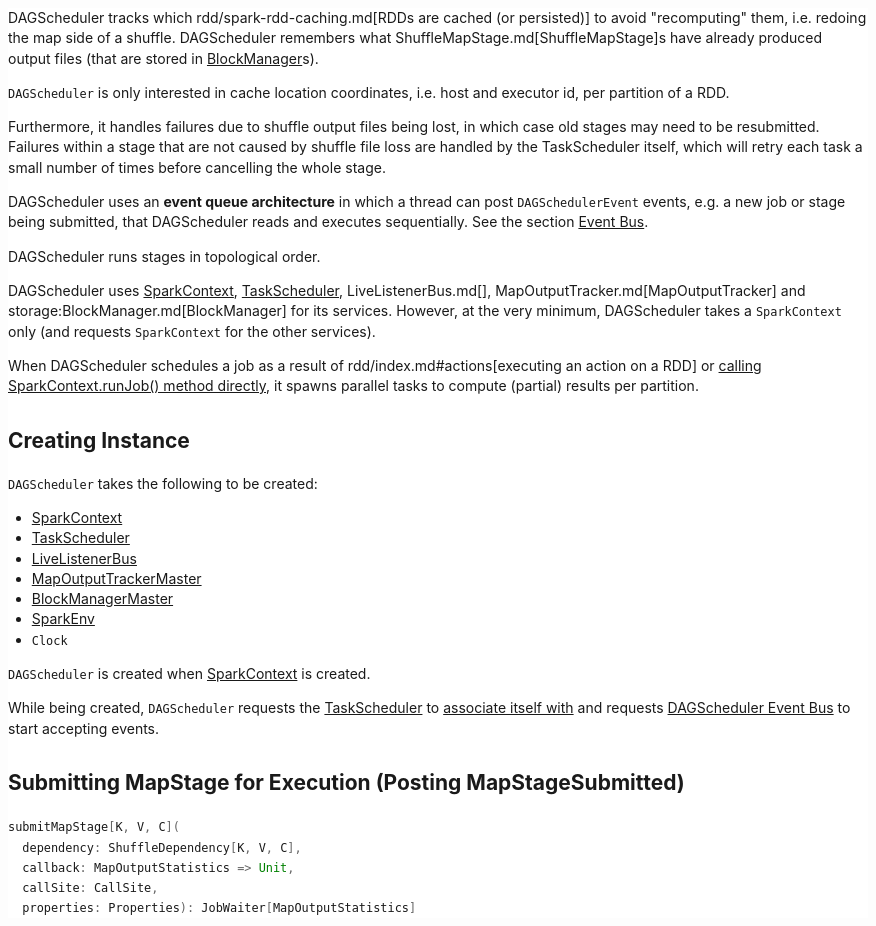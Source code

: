 DAGScheduler tracks which rdd/spark-rdd-caching.md[RDDs are cached (or persisted)] to avoid "recomputing" them, i.e. redoing the map side of a shuffle. DAGScheduler remembers what ShuffleMapStage.md[ShuffleMapStage]s have already produced output files (that are stored in [BlockManager](../storage/BlockManager.md)s).

`DAGScheduler` is only interested in cache location coordinates, i.e. host and executor id, per partition of a RDD.

Furthermore, it handles failures due to shuffle output files being lost, in which case old stages may need to be resubmitted. Failures within a stage that are not caused by shuffle file loss are handled by the TaskScheduler itself, which will retry each task a small number of times before cancelling the whole stage.

DAGScheduler uses an **event queue architecture** in which a thread can post `DAGSchedulerEvent` events, e.g. a new job or stage being submitted, that DAGScheduler reads and executes sequentially. See the section [Event Bus](#event-loop).

DAGScheduler runs stages in topological order.

DAGScheduler uses [SparkContext](../SparkContext.md), [TaskScheduler](TaskScheduler.md), LiveListenerBus.md[], MapOutputTracker.md[MapOutputTracker] and storage:BlockManager.md[BlockManager] for its services. However, at the very minimum, DAGScheduler takes a `SparkContext` only (and requests `SparkContext` for the other services).

When DAGScheduler schedules a job as a result of rdd/index.md#actions[executing an action on a RDD] or [calling SparkContext.runJob() method directly](../SparkContext.md#runJob), it spawns parallel tasks to compute (partial) results per partition.

## Creating Instance

`DAGScheduler` takes the following to be created:

* <span id="sc"> [SparkContext](../SparkContext.md)
* <span id="taskScheduler"> [TaskScheduler](TaskScheduler.md)
* <span id="listenerBus"> [LiveListenerBus](LiveListenerBus.md)
* <span id="mapOutputTracker"> [MapOutputTrackerMaster](MapOutputTrackerMaster.md)
* <span id="blockManagerMaster"> [BlockManagerMaster](../storage/BlockManagerMaster.md)
* <span id="env"> [SparkEnv](../SparkEnv.md)
* <span id="clock"> `Clock`

`DAGScheduler` is created when [SparkContext](../SparkContext.md) is created.

While being created, `DAGScheduler` requests the [TaskScheduler](#taskScheduler) to [associate itself with](TaskScheduler.md#setDAGScheduler) and requests [DAGScheduler Event Bus](#eventProcessLoop) to start accepting events.

## <span id="submitMapStage"> Submitting MapStage for Execution (Posting MapStageSubmitted)

```scala
submitMapStage[K, V, C](
  dependency: ShuffleDependency[K, V, C],
  callback: MapOutputStatistics => Unit,
  callSite: CallSite,
  properties: Properties): JobWaiter[MapOutputStatistics]
```

